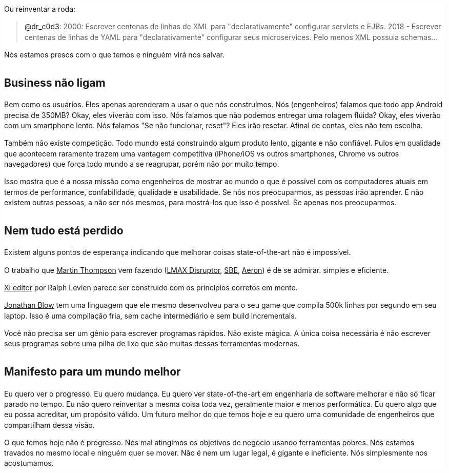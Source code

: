 Ou reinventar a roda:

> [@dr_c0d3](https://twitter.com/dr_c0d3/status/1040092903052378112): 2000: Escrever centenas de linhas de XML para "declarativamente" configurar servlets e EJBs.
> 2018 - Escrever centenas de linhas de YAML para "declarativamente" configurar seus microservices.
> Pelo menos XML possuia schemas...

Nós estamos presos com o que temos e ninguém virá nos salvar.

## Business não ligam

Bem como os usuários. Eles apenas aprenderam a usar o que nós construímos. Nós (engenheiros) falamos que todo app Android precisa de 350MB? Okay, eles viverão com isso. Nós falamos que não podemos entregar uma rolagem flúida? Okay, eles viverão com um smartphone lento. Nós falamos "Se não funcionar, reset"? Eles irão resetar. Afinal de contas, eles não tem escolha.

Também não existe competição. Todo mundo está construindo algum produto lento, gigante e não confiável. Pulos em qualidade que acontecem raramente trazem uma vantagem competitiva (iPhone/iOS vs outros smartphones, Chrome vs outros navegadores) que força todo mundo a se reagrupar, porém não por muito tempo.

Isso mostra que é a nossa missão como engenheiros de mostrar ao mundo o que é possível com os computadores atuais em termos de performance, confabilidade, qualidade e usabilidade. Se nós nos preocuparmos, as pessoas irão aprender. E não existem outras pessoas, a não ser nós mesmos, para mostrá-los que isso é possível. Se apenas nos preocuparmos.

## Nem tudo está perdido

Existem alguns pontos de esperança indicando que melhorar coisas state-of-the-art não é impossível.

O trabalho que [Martin Thompson](https://twitter.com/mjpt777) vem fazendo ([LMAX Disruptor](https://github.com/LMAX-Exchange/disruptor), [SBE](https://github.com/real-logic/simple-binary-encoding), [Aeron](https://github.com/real-logic/aeron)) é de se admirar. simples e eficiente.

[Xi editor](https://github.com/google/xi-editor) por Ralph Levien parece ser construido com os princípios corretos em mente.

[Jonathan Blow](https://www.youtube.com/user/jblow888) tem uma linguagem que ele mesmo desenvolveu para o seu game que compila 500k linhas por segundo em seu laptop. Isso é uma compilação fria, sem cache intermediário e sem build incrementais.

Você não precisa ser um gênio para escrever programas rápidos. Não existe mágica. A única coisa necessária é não escrever seus programas sobre uma pilha de lixo que são muitas dessas ferramentas modernas.

## Manifesto para um mundo melhor

Eu quero ver o progresso. Eu quero mudança. Eu quero ver state-of-the-art em engenharia de software melhorar e não só ficar parado no tempo. Eu não quero reinventar a mesma coisa toda vez, geralmente maior e menos performática. Eu quero algo que eu possa acreditar, um propósito válido. Um futuro melhor do que temos hoje e eu quero uma comunidade de engenheiros que compartilham dessa visão.

O que temos hoje não é progresso. Nós mal atingimos os objetivos de negócio usando ferramentas pobres. Nós estamos travados no mesmo local e ninguém quer se mover. Não é nem um lugar legal, é gigante e ineficiente. Nós simplesmente nos acostumamos.
